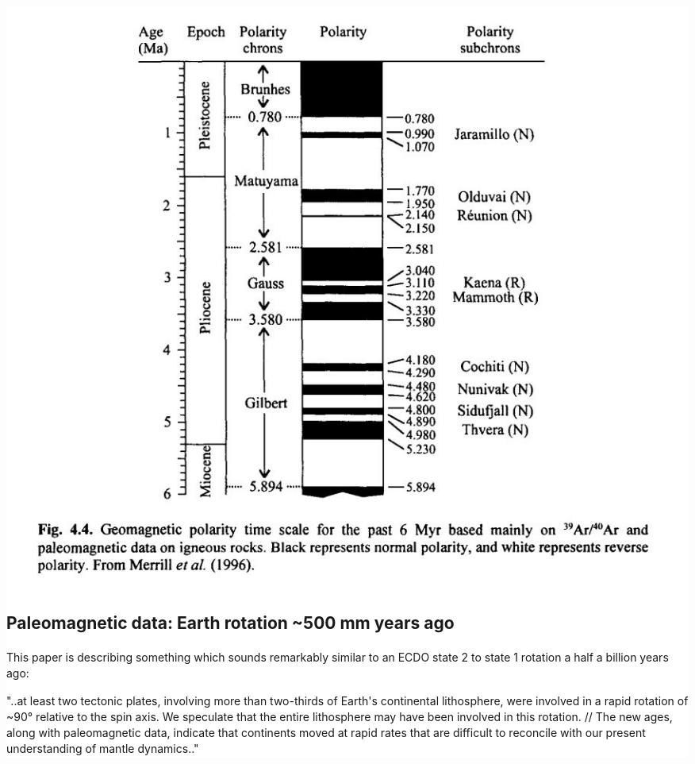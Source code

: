 ![](img/magnetic7.jpg)

## Paleomagnetic data: Earth rotation ~500 mm years ago

This paper is describing something which sounds remarkably similar to an ECDO state 2 to state 1 rotation a half a billion years ago:

"..at least two tectonic plates, involving more than two-thirds of Earth's continental lithosphere, were involved in a rapid rotation of ~90° relative to the spin axis. We speculate that the entire lithosphere may have been involved in this rotation. // The new ages, along with paleomagnetic data, indicate that continents moved at rapid rates that are difficult to reconcile with our present understanding of mantle dynamics.."
